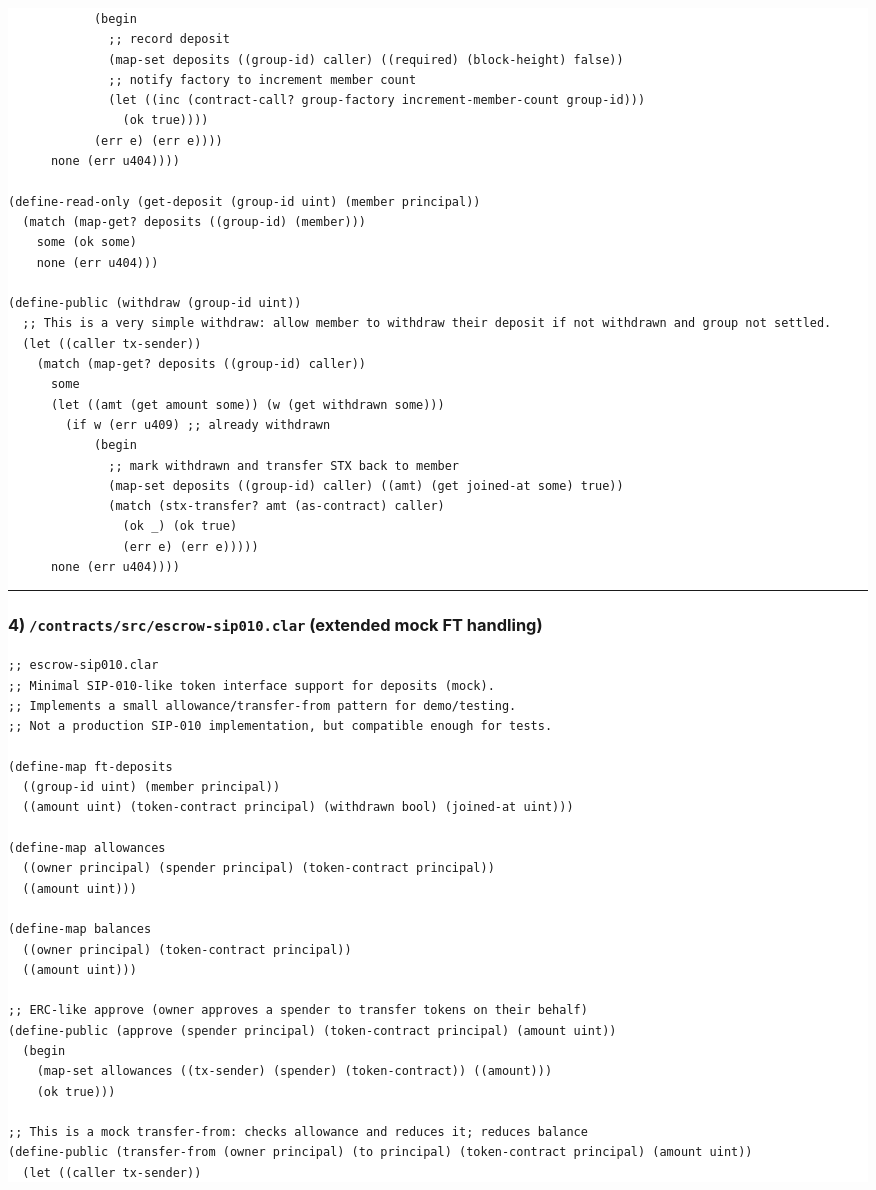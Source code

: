 ```clarity
            (begin
              ;; record deposit
              (map-set deposits ((group-id) caller) ((required) (block-height) false))
              ;; notify factory to increment member count
              (let ((inc (contract-call? group-factory increment-member-count group-id)))
                (ok true))))
            (err e) (err e))))
      none (err u404))))

(define-read-only (get-deposit (group-id uint) (member principal))
  (match (map-get? deposits ((group-id) (member)))
    some (ok some)
    none (err u404)))

(define-public (withdraw (group-id uint))
  ;; This is a very simple withdraw: allow member to withdraw their deposit if not withdrawn and group not settled.
  (let ((caller tx-sender))
    (match (map-get? deposits ((group-id) caller))
      some
      (let ((amt (get amount some)) (w (get withdrawn some)))
        (if w (err u409) ;; already withdrawn
            (begin
              ;; mark withdrawn and transfer STX back to member
              (map-set deposits ((group-id) caller) ((amt) (get joined-at some) true))
              (match (stx-transfer? amt (as-contract) caller)
                (ok _) (ok true)
                (err e) (err e)))))
      none (err u404))))
```

---

### 4) `/contracts/src/escrow-sip010.clar` (extended mock FT handling)

```clarity
;; escrow-sip010.clar
;; Minimal SIP-010-like token interface support for deposits (mock).
;; Implements a small allowance/transfer-from pattern for demo/testing.
;; Not a production SIP-010 implementation, but compatible enough for tests.

(define-map ft-deposits
  ((group-id uint) (member principal))
  ((amount uint) (token-contract principal) (withdrawn bool) (joined-at uint)))

(define-map allowances
  ((owner principal) (spender principal) (token-contract principal))
  ((amount uint)))

(define-map balances
  ((owner principal) (token-contract principal))
  ((amount uint)))

;; ERC-like approve (owner approves a spender to transfer tokens on their behalf)
(define-public (approve (spender principal) (token-contract principal) (amount uint))
  (begin
    (map-set allowances ((tx-sender) (spender) (token-contract)) ((amount)))
    (ok true)))

;; This is a mock transfer-from: checks allowance and reduces it; reduces balance
(define-public (transfer-from (owner principal) (to principal) (token-contract principal) (amount uint))
  (let ((caller tx-sender))
```